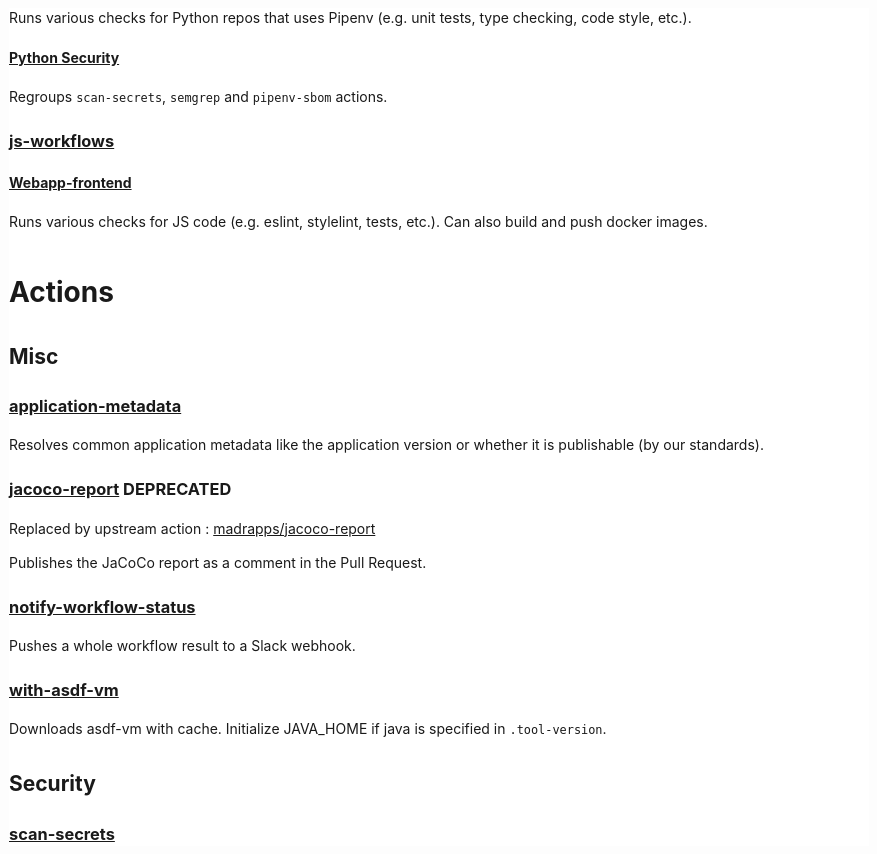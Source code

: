 Runs various checks for Python repos that uses Pipenv (e.g. unit tests, type checking, code style, etc.).

#### [Python Security](https://github.com/equisoft-actions/python-workflows/blob/main/.github/workflows/python-security.yml)

Regroups `scan-secrets`, `semgrep` and `pipenv-sbom` actions.

### [js-workflows](https://github.com/equisoft-actions/js-workflows)

#### [Webapp-frontend](https://github.com/equisoft-actions/js-workflows/blob/main/.github/workflows/webapp-frontend.yml)

Runs various checks for JS code (e.g. eslint, stylelint, tests, etc.). Can also build and push docker images.

# Actions

## Misc

### [application-metadata](https://github.com/equisoft-actions/application-metadata)

Resolves common application metadata like the application version or whether it is publishable (by our standards).

### [jacoco-report](https://github.com/equisoft-actions/jacoco-report) DEPRECATED

Replaced by upstream action : [madrapps/jacoco-report](https://github.com/Madrapps/jacoco-report)

Publishes the JaCoCo report as a comment in the Pull Request.

### [notify-workflow-status](https://github.com/equisoft-actions/notify-workflow-status)

Pushes a whole workflow result to a Slack webhook.

### [with-asdf-vm](https://github.com/equisoft-actions/with-asdf-vm)

Downloads asdf-vm with cache. Initialize JAVA_HOME if java is specified in `.tool-version`.

## Security

### [scan-secrets](https://github.com/equisoft-actions/scan-secrets)
